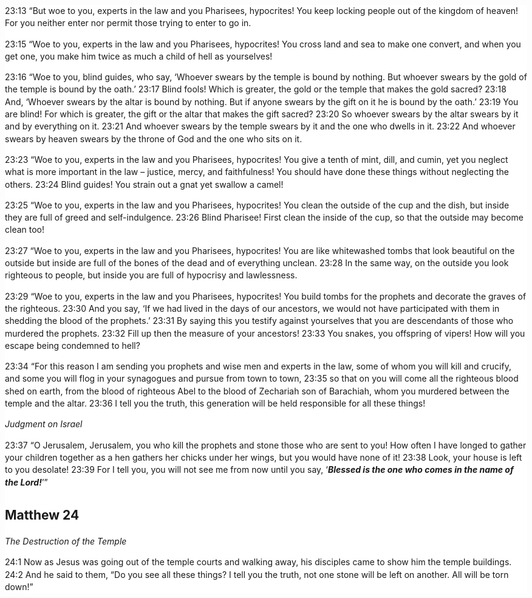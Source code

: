 23:13 “But woe to you, experts in the law and you Pharisees, hypocrites! You keep locking people out of the kingdom of heaven! For you neither enter nor permit those trying to enter to go in.

23:15 “Woe to you, experts in the law and you Pharisees, hypocrites! You cross land and sea to make one convert, and when you get one, you make him twice as much a child of hell as yourselves!

23:16 “Woe to you, blind guides, who say, ‘Whoever swears by the temple is bound by nothing. But whoever swears by the gold of the temple is bound by the oath.’ 23:17 Blind fools! Which is greater, the gold or the temple that makes the gold sacred? 23:18 And, ‘Whoever swears by the altar is bound by nothing. But if anyone swears by the gift on it he is bound by the oath.’ 23:19 You are blind! For which is greater, the gift or the altar that makes the gift sacred? 23:20 So whoever swears by the altar swears by it and by everything on it. 23:21 And whoever swears by the temple swears by it and the one who dwells in it. 23:22 And whoever swears by heaven swears by the throne of God and the one who sits on it.

23:23 “Woe to you, experts in the law and you Pharisees, hypocrites! You give a tenth of mint, dill, and cumin, yet you neglect what is more important in the law – justice, mercy, and faithfulness! You should have done these things without neglecting the others. 23:24 Blind guides! You strain out a gnat yet swallow a camel!

23:25 “Woe to you, experts in the law and you Pharisees, hypocrites! You clean the outside of the cup and the dish, but inside they are full of greed and self-indulgence. 23:26 Blind Pharisee! First clean the inside of the cup, so that the outside may become clean too!

23:27 “Woe to you, experts in the law and you Pharisees, hypocrites! You are like whitewashed tombs that look beautiful on the outside but inside are full of the bones of the dead and of everything unclean. 23:28 In the same way, on the outside you look righteous to people, but inside you are full of hypocrisy and lawlessness.

23:29 “Woe to you, experts in the law and you Pharisees, hypocrites! You build tombs for the prophets and decorate the graves of the righteous. 23:30 And you say, ‘If we had lived in the days of our ancestors, we would not have participated with them in shedding the blood of the prophets.’ 23:31 By saying this you testify against yourselves that you are descendants of those who murdered the prophets. 23:32 Fill up then the measure of your ancestors! 23:33 You snakes, you offspring of vipers! How will you escape being condemned to hell?

23:34 “For this reason I am sending you prophets and wise men and experts in the law, some of whom you will kill and crucify, and some you will flog in your synagogues and pursue from town to town, 23:35 so that on you will come all the righteous blood shed on earth, from the blood of righteous Abel to the blood of Zechariah son of Barachiah, whom you murdered between the temple and the altar. 23:36 I tell you the truth, this generation will be held responsible for all these things!

_Judgment on Israel_

23:37 “O Jerusalem, Jerusalem, you who kill the prophets and stone those who are sent to you! How often I have longed to gather your children together as a hen gathers her chicks under her wings, but you would have none of it! 23:38 Look, your house is left to you desolate! 23:39 For I tell you, you will not see me from now until you say, ‘**_Blessed is the one who comes in the name of the Lord!_**’”

## Matthew 24
_The Destruction of the Temple_

24:1 Now as Jesus was going out of the temple courts and walking away, his disciples came to show him the temple buildings. 24:2 And he said to them, “Do you see all these things? I tell you the truth, not one stone will be left on another. All will be torn down!”
